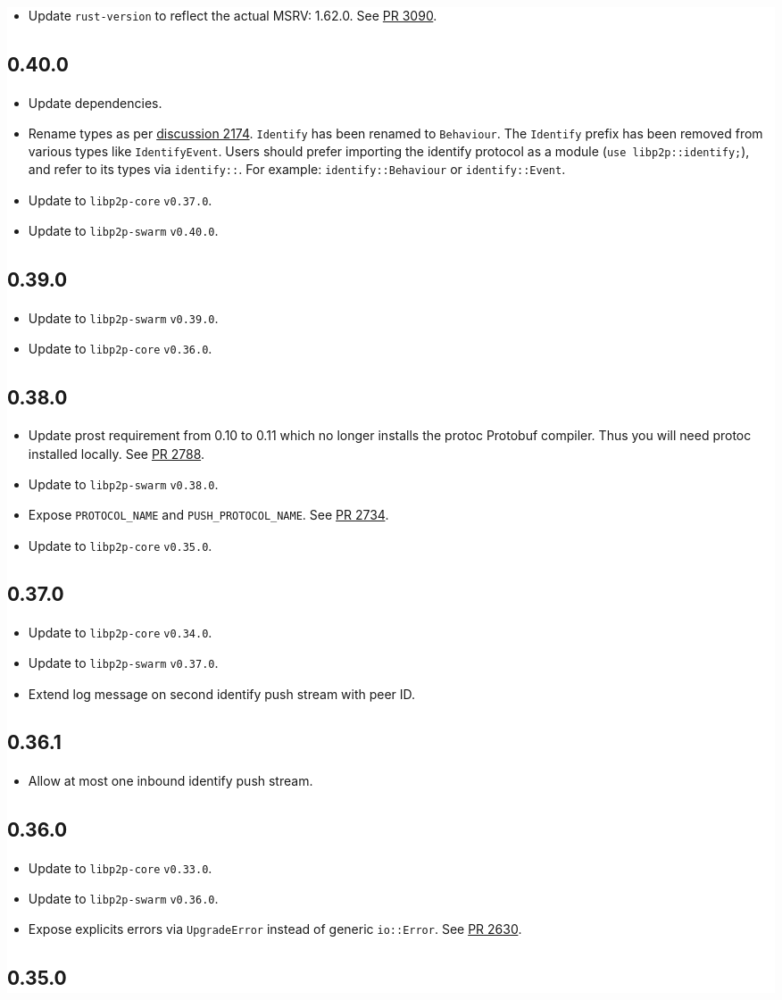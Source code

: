 - Update `rust-version` to reflect the actual MSRV: 1.62.0. See [PR 3090].

[PR 3085]: https://github.com/libp2p/rust-libp2p/pull/3085
[PR 3011]: https://github.com/libp2p/rust-libp2p/pull/3011
[PR 2995]: https://github.com/libp2p/rust-libp2p/pull/2995
[PR 3090]: https://github.com/libp2p/rust-libp2p/pull/3090

## 0.40.0

- Update dependencies.

- Rename types as per [discussion 2174].
  `Identify` has been renamed to `Behaviour`.
  The `Identify` prefix has been removed from various types like `IdentifyEvent`.
  Users should prefer importing the identify protocol as a module (`use libp2p::identify;`),
  and refer to its types via `identify::`. For example: `identify::Behaviour` or `identify::Event`.

  [discussion 2174]: https://github.com/libp2p/rust-libp2p/discussions/2174

- Update to `libp2p-core` `v0.37.0`.

- Update to `libp2p-swarm` `v0.40.0`.

## 0.39.0

- Update to `libp2p-swarm` `v0.39.0`.

- Update to `libp2p-core` `v0.36.0`.

## 0.38.0

- Update prost requirement from 0.10 to 0.11 which no longer installs the protoc Protobuf compiler.
  Thus you will need protoc installed locally. See [PR 2788].

- Update to `libp2p-swarm` `v0.38.0`.

- Expose `PROTOCOL_NAME` and `PUSH_PROTOCOL_NAME`. See [PR 2734].

- Update to `libp2p-core` `v0.35.0`.

[PR 2788]: https://github.com/libp2p/rust-libp2p/pull/2788
[PR 2734]: https://github.com/libp2p/rust-libp2p/pull/2734/

## 0.37.0

- Update to `libp2p-core` `v0.34.0`.

- Update to `libp2p-swarm` `v0.37.0`.

- Extend log message on second identify push stream with peer ID.

## 0.36.1

- Allow at most one inbound identify push stream.

## 0.36.0

- Update to `libp2p-core` `v0.33.0`.

- Update to `libp2p-swarm` `v0.36.0`.

- Expose explicits errors via `UpgradeError` instead of generic `io::Error`. See [PR 2630].

[PR 2630]: https://github.com/libp2p/rust-libp2p/pull/2630
## 0.35.0


[PR 4495]: https://github.com/libp2p/rust-libp2p/pull/4495
[PR 3545]: https://github.com/libp2p/rust-libp2p/pull/3545
[PR 3698]: https://github.com/libp2p/rust-libp2p/pull/3698
[PR 3715]: https://github.com/libp2p/rust-libp2p/pull/3715
[PR 3876]: https://github.com/libp2p/rust-libp2p/pull/3876
[PR 3954]: https://github.com/libp2p/rust-libp2p/pull/3954
[PR 3980]: https://github.com/libp2p/rust-libp2p/pull/3980
[PR 4052]: https://github.com/libp2p/rust-libp2p/pull/4052
[PR 3843]: https://github.com/libp2p/rust-libp2p/pull/3843
[PR 3312]: https://github.com/libp2p/rust-libp2p/pull/3312
[PR 3208]: https://github.com/libp2p/rust-libp2p/pull/3208
[PR 3344]: https://github.com/libp2p/rust-libp2p/pull/3344
[PR 3246]: https://github.com/libp2p/rust-libp2p/pull/3246
[PR 2445]: https://github.com/libp2p/rust-libp2p/pull/2445
[PR 2339]: https://github.com/libp2p/rust-libp2p/pull/2339
[PR 2245]: https://github.com/libp2p/rust-libp2p/pull/2245
[PR 2338]: https://github.com/libp2p/rust-libp2p/pull/2338